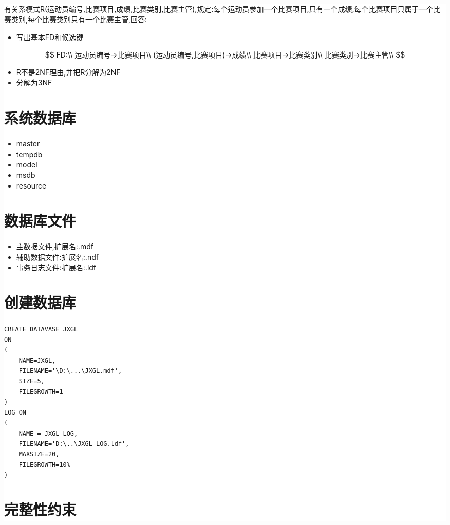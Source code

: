 有关系模式R(运动员编号,比赛项目,成绩,比赛类别,比赛主管),规定:每个运动员参加一个比赛项目,只有一个成绩,每个比赛项目只属于一个比赛类别,每个比赛类别只有一个比赛主管,回答:

- 写出基本FD和候选键

$$
FD:\\
运动员编号->比赛项目\\
(运动员编号,比赛项目)->成绩\\
比赛项目->比赛类别\\
比赛类别->比赛主管\\
$$



- R不是2NF理由,并把R分解为2NF
- 分解为3NF

# 系统数据库

- master
- tempdb
- model
- msdb
- resource

# 数据库文件

- 主数据文件,扩展名:.mdf
- 辅助数据文件:扩展名:.ndf
- 事务日志文件:扩展名:.ldf

# 创建数据库

```mssql
CREATE DATAVASE JXGL
ON
(
    NAME=JXGL,
    FILENAME='\D:\...\JXGL.mdf',
    SIZE=5,
    FILEGROWTH=1
)
LOG ON
(
    NAME = JXGL_LOG,
    FILENAME='D:\..\JXGL_LOG.ldf',
    MAXSIZE=20,
    FILEGROWTH=10%
)
```

# 完整性约束
